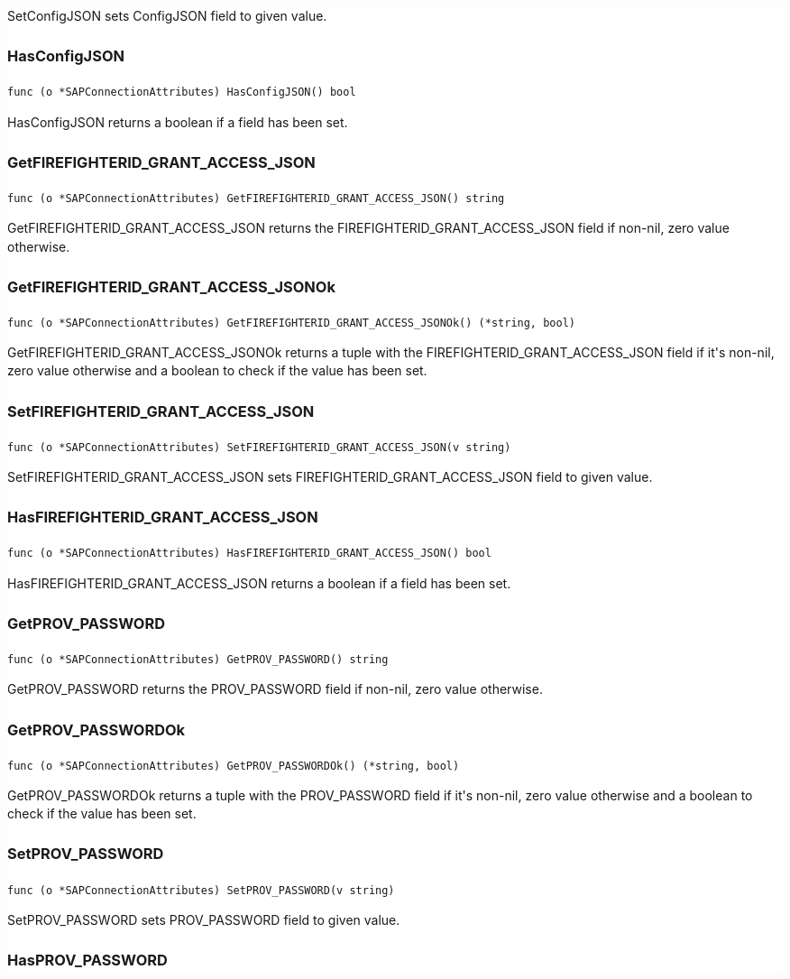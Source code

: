 SetConfigJSON sets ConfigJSON field to given value.

### HasConfigJSON

`func (o *SAPConnectionAttributes) HasConfigJSON() bool`

HasConfigJSON returns a boolean if a field has been set.

### GetFIREFIGHTERID_GRANT_ACCESS_JSON

`func (o *SAPConnectionAttributes) GetFIREFIGHTERID_GRANT_ACCESS_JSON() string`

GetFIREFIGHTERID_GRANT_ACCESS_JSON returns the FIREFIGHTERID_GRANT_ACCESS_JSON field if non-nil, zero value otherwise.

### GetFIREFIGHTERID_GRANT_ACCESS_JSONOk

`func (o *SAPConnectionAttributes) GetFIREFIGHTERID_GRANT_ACCESS_JSONOk() (*string, bool)`

GetFIREFIGHTERID_GRANT_ACCESS_JSONOk returns a tuple with the FIREFIGHTERID_GRANT_ACCESS_JSON field if it's non-nil, zero value otherwise
and a boolean to check if the value has been set.

### SetFIREFIGHTERID_GRANT_ACCESS_JSON

`func (o *SAPConnectionAttributes) SetFIREFIGHTERID_GRANT_ACCESS_JSON(v string)`

SetFIREFIGHTERID_GRANT_ACCESS_JSON sets FIREFIGHTERID_GRANT_ACCESS_JSON field to given value.

### HasFIREFIGHTERID_GRANT_ACCESS_JSON

`func (o *SAPConnectionAttributes) HasFIREFIGHTERID_GRANT_ACCESS_JSON() bool`

HasFIREFIGHTERID_GRANT_ACCESS_JSON returns a boolean if a field has been set.

### GetPROV_PASSWORD

`func (o *SAPConnectionAttributes) GetPROV_PASSWORD() string`

GetPROV_PASSWORD returns the PROV_PASSWORD field if non-nil, zero value otherwise.

### GetPROV_PASSWORDOk

`func (o *SAPConnectionAttributes) GetPROV_PASSWORDOk() (*string, bool)`

GetPROV_PASSWORDOk returns a tuple with the PROV_PASSWORD field if it's non-nil, zero value otherwise
and a boolean to check if the value has been set.

### SetPROV_PASSWORD

`func (o *SAPConnectionAttributes) SetPROV_PASSWORD(v string)`

SetPROV_PASSWORD sets PROV_PASSWORD field to given value.

### HasPROV_PASSWORD
